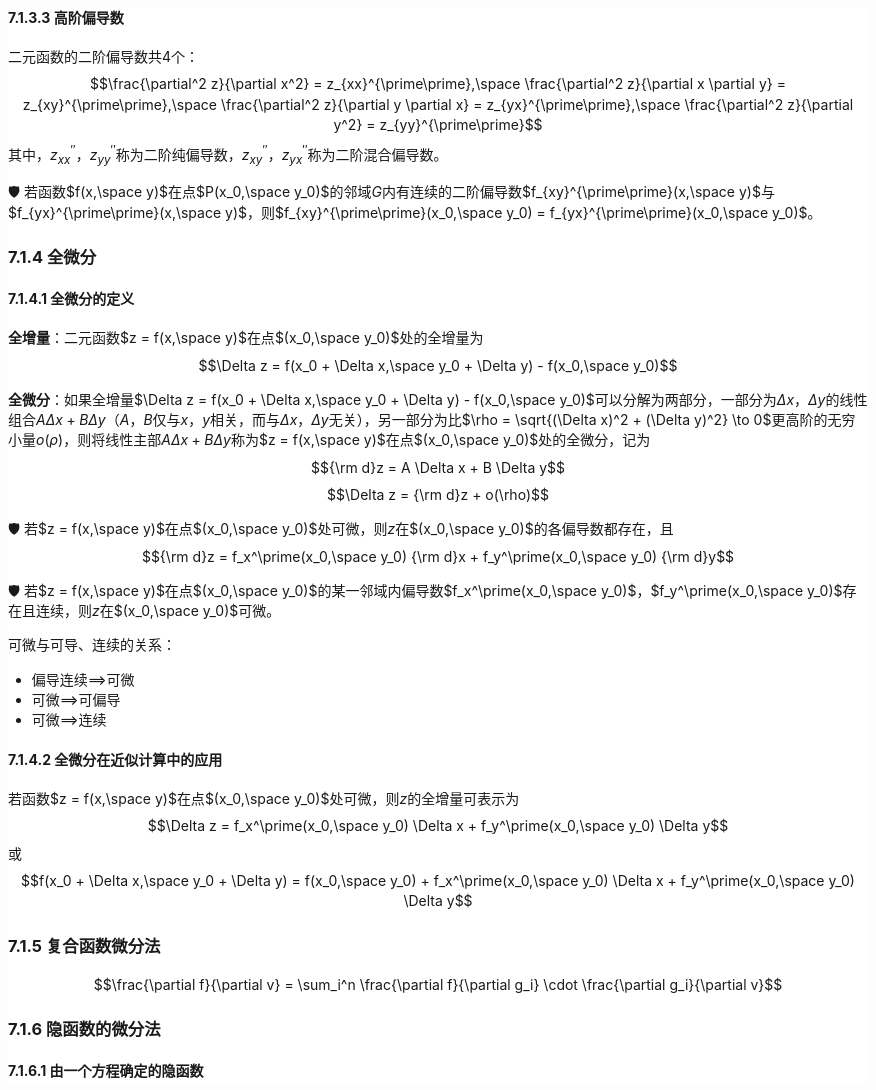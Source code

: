 #### 7.1.3.3 高阶偏导数

二元函数的二阶偏导数共4个：
$$\frac{\partial^2 z}{\partial x^2} = z_{xx}^{\prime\prime},\space \frac{\partial^2 z}{\partial x \partial y} = z_{xy}^{\prime\prime},\space \frac{\partial^2 z}{\partial y \partial x} = z_{yx}^{\prime\prime},\space \frac{\partial^2 z}{\partial y^2} = z_{yy}^{\prime\prime}$$
其中，$z_{xx}^{\prime\prime}$，$z_{yy}^{\prime\prime}$称为二阶纯偏导数，$z_{xy}^{\prime\prime}$，$z_{yx}^{\prime\prime}$称为二阶混合偏导数。

🛡 若函数$f(x,\space y)$在点$P(x_0,\space y_0)$的邻域$G$内有连续的二阶偏导数$f_{xy}^{\prime\prime}(x,\space y)$与$f_{yx}^{\prime\prime}(x,\space y)$，则$f_{xy}^{\prime\prime}(x_0,\space y_0) = f_{yx}^{\prime\prime}(x_0,\space y_0)$。

### 7.1.4 全微分

#### 7.1.4.1 全微分的定义

**全增量**：二元函数$z = f(x,\space y)$在点$(x_0,\space y_0)$处的全增量为
$$\Delta z = f(x_0 + \Delta x,\space y_0 + \Delta y) - f(x_0,\space y_0)$$

**全微分**：如果全增量$\Delta z = f(x_0 + \Delta x,\space y_0 + \Delta y) - f(x_0,\space y_0)$可以分解为两部分，一部分为$\Delta x$，$\Delta y$的线性组合$A \Delta x + B \Delta y$（$A$，$B$仅与$x$，$y$相关，而与$\Delta x$，$\Delta y$无关），另一部分为比$\rho = \sqrt{(\Delta x)^2 + (\Delta y)^2} \to 0$更高阶的无穷小量$o(\rho)$，则将线性主部$A \Delta x + B \Delta y$称为$z = f(x,\space y)$在点$(x_0,\space y_0)$处的全微分，记为
$${\rm d}z = A \Delta x + B \Delta y$$
$$\Delta z = {\rm d}z + o(\rho)$$

🛡 若$z = f(x,\space y)$在点$(x_0,\space y_0)$处可微，则$z$在$(x_0,\space y_0)$的各偏导数都存在，且
$${\rm d}z = f_x^\prime(x_0,\space y_0) {\rm d}x + f_y^\prime(x_0,\space y_0) {\rm d}y$$

🛡 若$z = f(x,\space y)$在点$(x_0,\space y_0)$的某一邻域内偏导数$f_x^\prime(x_0,\space y_0)$，$f_y^\prime(x_0,\space y_0)$存在且连续，则$z$在$(x_0,\space y_0)$可微。

可微与可导、连续的关系：

- 偏导连续$\implies$可微
- 可微$\implies$可偏导
- 可微$\implies$连续

#### 7.1.4.2 全微分在近似计算中的应用

若函数$z = f(x,\space y)$在点$(x_0,\space y_0)$处可微，则$z$的全增量可表示为
$$\Delta z = f_x^\prime(x_0,\space y_0) \Delta x + f_y^\prime(x_0,\space y_0) \Delta y$$
或
$$f(x_0 + \Delta x,\space y_0 + \Delta y) = f(x_0,\space y_0) + f_x^\prime(x_0,\space y_0) \Delta x + f_y^\prime(x_0,\space y_0) \Delta y$$

### 7.1.5 复合函数微分法

$$\frac{\partial f}{\partial v} = \sum_i^n \frac{\partial f}{\partial g_i} \cdot \frac{\partial g_i}{\partial v}$$

### 7.1.6 隐函数的微分法

#### 7.1.6.1 由一个方程确定的隐函数
